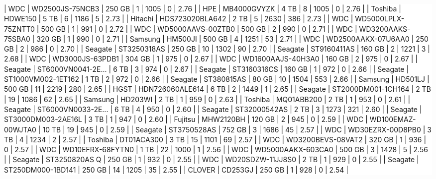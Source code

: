 | WDC       | WD2500JS-75NCB3    | 250 GB | 1       | 1005  | 0     | 2.76   |
| HPE       | MB4000GVYZK        | 4 TB   | 8       | 1005  | 0     | 2.76   |
| Toshiba   | HDWE150            | 5 TB   | 6       | 1186  | 5     | 2.73   |
| Hitachi   | HDS723020BLA642    | 2 TB   | 5       | 2630  | 386   | 2.73   |
| WDC       | WD5000LPLX-75ZNTT0 | 500 GB | 1       | 991   | 0     | 2.72   |
| WDC       | WD5000AAVS-00ZTB0  | 500 GB | 2       | 990   | 0     | 2.71   |
| WDC       | WD3200AAKS-75SBA0  | 320 GB | 1       | 990   | 0     | 2.71   |
| Samsung   | HM500JI            | 500 GB | 4       | 1251  | 53    | 2.71   |
| WDC       | WD2500AAKX-07U6AA0 | 250 GB | 2       | 986   | 0     | 2.70   |
| Seagate   | ST3250318AS        | 250 GB | 10      | 1302  | 90    | 2.70   |
| Seagate   | ST9160411AS        | 160 GB | 2       | 1221  | 3     | 2.68   |
| WDC       | WD3000JS-63PDB1    | 304 GB | 1       | 975   | 0     | 2.67   |
| WDC       | WD1600AAJS-40H3A0  | 160 GB | 2       | 975   | 0     | 2.67   |
| Seagate   | ST6000VN0041-2E... | 6 TB   | 3       | 974   | 0     | 2.67   |
| Seagate   | ST3160316CS        | 160 GB | 1       | 972   | 0     | 2.66   |
| Seagate   | ST1000VM002-1ET162 | 1 TB   | 2       | 972   | 0     | 2.66   |
| Seagate   | ST380815AS         | 80 GB  | 10      | 1504  | 553   | 2.66   |
| Samsung   | HD501LJ            | 500 GB | 11      | 2219  | 280   | 2.65   |
| HGST      | HDN726060ALE614    | 6 TB   | 2       | 1449  | 1     | 2.65   |
| Seagate   | ST2000DM001-1CH164 | 2 TB   | 19      | 1086  | 62    | 2.65   |
| Samsung   | HD203WI            | 2 TB   | 1       | 959   | 0     | 2.63   |
| Toshiba   | MQ01ABB200         | 2 TB   | 1       | 953   | 0     | 2.61   |
| Seagate   | ST6000VN0033-2E... | 6 TB   | 4       | 950   | 0     | 2.60   |
| Seagate   | ST32000542AS       | 2 TB   | 3       | 1273  | 321   | 2.60   |
| Seagate   | ST3000DM003-2AE16L | 3 TB   | 1       | 947   | 0     | 2.60   |
| Fujitsu   | MHW2120BH          | 120 GB | 2       | 945   | 0     | 2.59   |
| WDC       | WD100EMAZ-00WJTA0  | 10 TB  | 19      | 945   | 0     | 2.59   |
| Seagate   | ST3750528AS        | 752 GB | 3       | 1686  | 45    | 2.57   |
| WDC       | WD30EZRX-00D8PB0   | 3 TB   | 4       | 1234  | 2     | 2.57   |
| Toshiba   | DT01ACA300         | 3 TB   | 15      | 1101  | 69    | 2.57   |
| WDC       | WD3200BEVS-08VAT2  | 320 GB | 1       | 936   | 0     | 2.57   |
| WDC       | WD10EFRX-68FYTN0   | 1 TB   | 22      | 1000  | 1     | 2.56   |
| WDC       | WD5000AAKX-603CA0  | 500 GB | 3       | 1428  | 5     | 2.56   |
| Seagate   | ST3250820AS Q      | 250 GB | 1       | 932   | 0     | 2.55   |
| WDC       | WD20SDZW-11JJ8S0   | 2 TB   | 1       | 929   | 0     | 2.55   |
| Seagate   | ST250DM000-1BD141  | 250 GB | 14      | 1205  | 35    | 2.55   |
| CLOVER    | CD253GJ            | 250 GB | 1       | 928   | 0     | 2.54   |